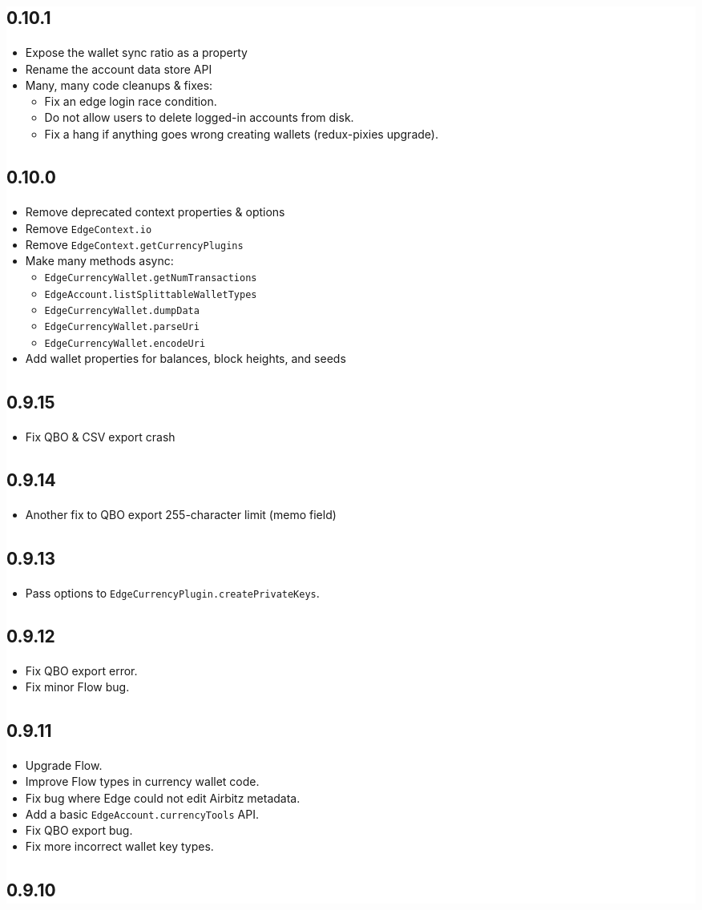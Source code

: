 ## 0.10.1

* Expose the wallet sync ratio as a property
* Rename the account data store API
* Many, many code cleanups & fixes:
  * Fix an edge login race condition.
  * Do not allow users to delete logged-in accounts from disk.
  * Fix a hang if anything goes wrong creating wallets (redux-pixies upgrade).

## 0.10.0

* Remove deprecated context properties & options
* Remove `EdgeContext.io`
* Remove `EdgeContext.getCurrencyPlugins`
* Make many methods async:
  * `EdgeCurrencyWallet.getNumTransactions`
  * `EdgeAccount.listSplittableWalletTypes`
  * `EdgeCurrencyWallet.dumpData`
  * `EdgeCurrencyWallet.parseUri`
  * `EdgeCurrencyWallet.encodeUri`
* Add wallet properties for balances, block heights, and seeds

## 0.9.15

* Fix QBO & CSV export crash

## 0.9.14

* Another fix to QBO export 255-character limit (memo field)

## 0.9.13

* Pass options to `EdgeCurrencyPlugin.createPrivateKeys`.

## 0.9.12

* Fix QBO export error.
* Fix minor Flow bug.

## 0.9.11

* Upgrade Flow.
* Improve Flow types in currency wallet code.
* Fix bug where Edge could not edit Airbitz metadata.
* Add a basic `EdgeAccount.currencyTools` API.
* Fix QBO export bug.
* Fix more incorrect wallet key types.

## 0.9.10

